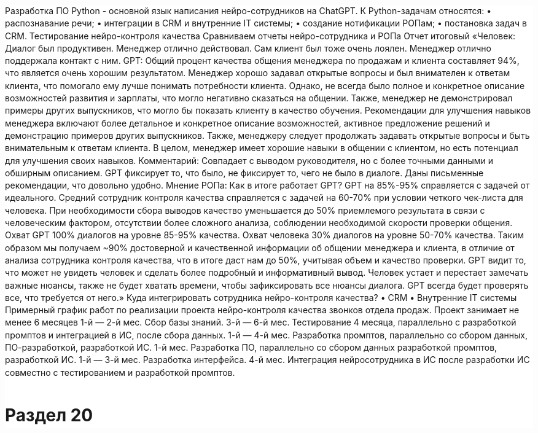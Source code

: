 Разработка ПО Python - основной язык написания нейро-сотрудников на ChatGPT. К Python-задачам относятся: • распознавание речи; • интеграции в CRM и внутренние IT системы; • создание нотификации РОПам; • постановка задач в CRM. Тестирование нейро-контроля качества Сравниваем отчеты нейро-сотрудника и РОПа Отчет итоговый «Человек: Диалог был продуктивен. Менеджер отлично действовал. Сам клиент был тоже очень лоялен. Менеджер отлично поддержала контакт с ним. GPT: Общий процент качества общения менеджера по продажам и клиента составляет 94%, что является очень хорошим результатом. Менеджер хорошо задавал открытые вопросы и был внимателен к ответам клиента, что помогало ему лучше понимать потребности клиента. Однако, не всегда было полное и конкретное описание возможностей развития и зарплаты, что могло негативно сказаться на общении. Также, менеджер не демонстрировал примеры других выпускников, что могло бы показать клиенту в качество обучения. Рекомендации для улучшения навыков менеджера включают более детальное и конкретное описание возможностей, активное предложение решений и демонстрацию примеров других выпускников. Также, менеджеру следует продолжать задавать открытые вопросы и быть внимательным к ответам клиента. В целом, менеджер имеет хорошие навыки в общении с клиентом, но есть потенциал для улучшения своих навыков. Комментарий: Совпадает с выводом руководителя, но с более точными данными и обширным описанием. GPT фиксирует то, что было, не фиксирует то, чего не было в диалоге. Даны письменные рекомендации, что довольно удобно. Мнение РОПа: Как в итоге работает GPT? GPT на 85%-95% справляется с задачей от идеального. Средний сотрудник контроля качества справляется с задачей на 60-70% при условии четкого чек-листа для человека. При необходимости сбора выводов качество уменьшается до 50% приемлемого результата в связи с человеческим фактором, отсутствии более сложного анализа, соблюдении необходимой скорости проверки общения. Охват GPT 100% диалогов на уровне 85-95% качества. Охват человека 30% диалогов на уровне 50-70% качества. Таким образом мы получаем ~90% достоверной и качественной информации об общении менеджера и клиента, в отличие от анализа сотрудника контроля качества, что в итоге даст нам до 50%, учитывая объем и качество проверки. GPT видит то, что может не увидеть человек и сделать более подробный и информативный вывод. Человек устает и перестает замечать важные нюансы, также не будет хватать времени, чтобы зафиксировать все нюансы диалога. GPT всегда будет проверять все, что требуется от него.»
Куда интегрировать сотрудника нейро-контроля качества? • CRM • Внутренние IT системы Примерный график работ по реализации проекта нейро-контроля качества звонков отдела продаж. Проект занимает не менее 6 месяцев 1-й — 2-й мес. Сбор базы знаний. 3-й — 6-й мес. Тестирование 4 месяца, параллельно с разработкой промптов и интеграцией в ИС, после сбора данных. 1-й — 4-й мес. Разработка промптов, параллельно со сбором данных, ПО-разработкой, разработкой ИС. 1-й мес. Разработка ПО, параллельно со сбором данных разработкой промптов, разработкой ИС. 1-й — 3-й мес. Разработка интерфейса. 4-й мес. Интеграция нейросотрудника в ИС после разработки ИС совместно с тестированием и разработкой промптов.

# Раздел 20